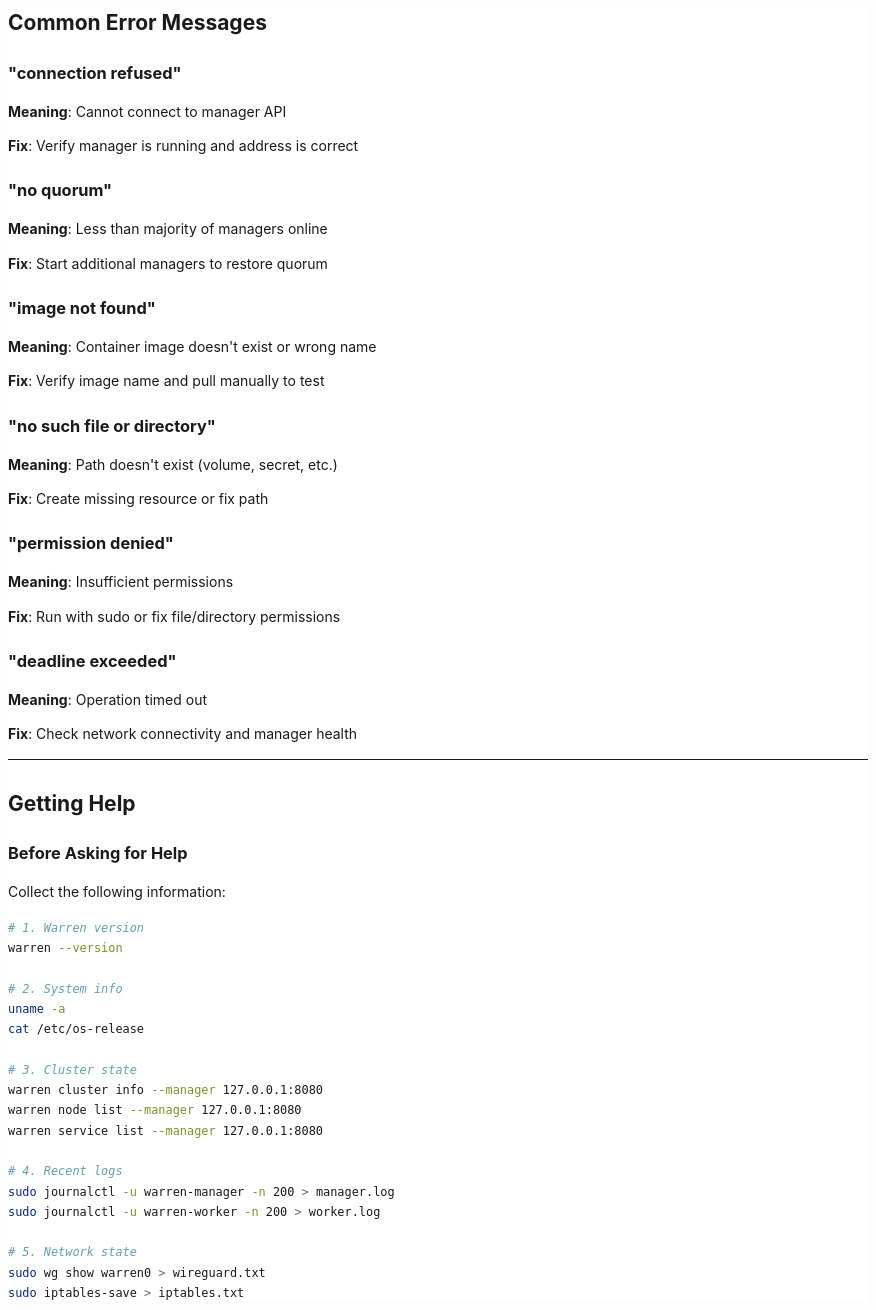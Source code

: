 
## Common Error Messages

### "connection refused"

**Meaning**: Cannot connect to manager API

**Fix**: Verify manager is running and address is correct

### "no quorum"

**Meaning**: Less than majority of managers online

**Fix**: Start additional managers to restore quorum

### "image not found"

**Meaning**: Container image doesn't exist or wrong name

**Fix**: Verify image name and pull manually to test

### "no such file or directory"

**Meaning**: Path doesn't exist (volume, secret, etc.)

**Fix**: Create missing resource or fix path

### "permission denied"

**Meaning**: Insufficient permissions

**Fix**: Run with sudo or fix file/directory permissions

### "deadline exceeded"

**Meaning**: Operation timed out

**Fix**: Check network connectivity and manager health

---

## Getting Help

### Before Asking for Help

Collect the following information:

```bash
# 1. Warren version
warren --version

# 2. System info
uname -a
cat /etc/os-release

# 3. Cluster state
warren cluster info --manager 127.0.0.1:8080
warren node list --manager 127.0.0.1:8080
warren service list --manager 127.0.0.1:8080

# 4. Recent logs
sudo journalctl -u warren-manager -n 200 > manager.log
sudo journalctl -u warren-worker -n 200 > worker.log

# 5. Network state
sudo wg show warren0 > wireguard.txt
sudo iptables-save > iptables.txt
```